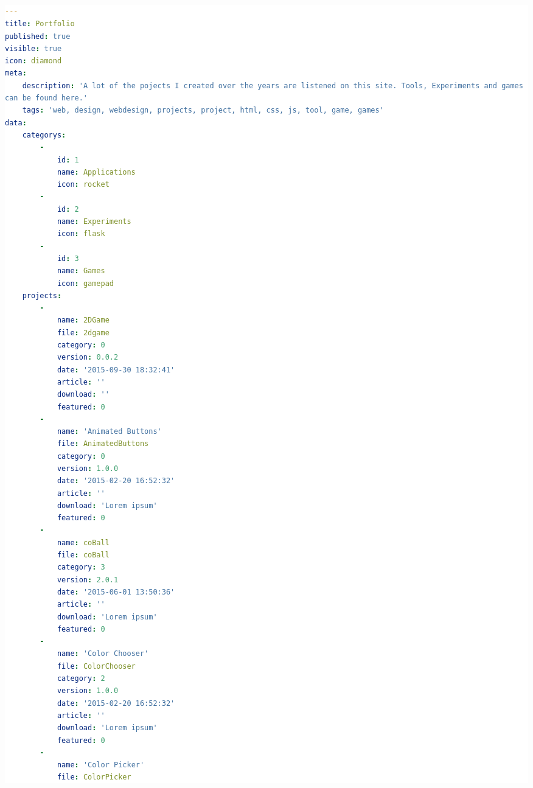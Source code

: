 ```yaml
---
title: Portfolio
published: true
visible: true
icon: diamond
meta:
    description: 'A lot of the pojects I created over the years are listened on this site. Tools, Experiments and games can be found here.'
    tags: 'web, design, webdesign, projects, project, html, css, js, tool, game, games'
data:
    categorys:
        -
            id: 1
            name: Applications
            icon: rocket
        -
            id: 2
            name: Experiments
            icon: flask
        -
            id: 3
            name: Games
            icon: gamepad
    projects:
        -
            name: 2DGame
            file: 2dgame
            category: 0
            version: 0.0.2
            date: '2015-09-30 18:32:41'
            article: ''
            download: ''
            featured: 0
        -
            name: 'Animated Buttons'
            file: AnimatedButtons
            category: 0
            version: 1.0.0
            date: '2015-02-20 16:52:32'
            article: ''
            download: 'Lorem ipsum'
            featured: 0
        -
            name: coBall
            file: coBall
            category: 3
            version: 2.0.1
            date: '2015-06-01 13:50:36'
            article: ''
            download: 'Lorem ipsum'
            featured: 0
        -
            name: 'Color Chooser'
            file: ColorChooser
            category: 2
            version: 1.0.0
            date: '2015-02-20 16:52:32'
            article: ''
            download: 'Lorem ipsum'
            featured: 0
        -
            name: 'Color Picker'
            file: ColorPicker
```